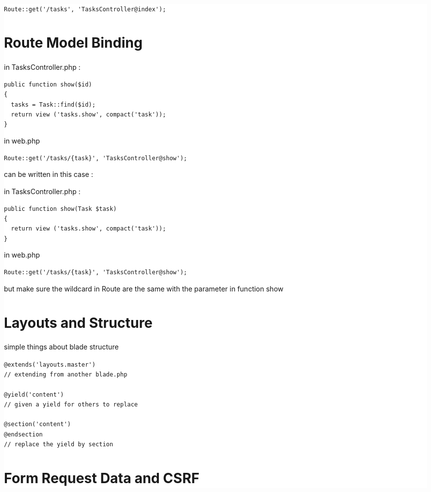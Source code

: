 ```
Route::get('/tasks', 'TasksController@index');
```

# Route Model Binding

in TasksController.php :

```
public function show($id)
{
  tasks = Task::find($id);
  return view ('tasks.show', compact('task'));
}
```
in web.php

```
Route::get('/tasks/{task}', 'TasksController@show');
```

can be written in this case :

in TasksController.php :

```
public function show(Task $task)
{
  return view ('tasks.show', compact('task'));
}
```
in web.php

```
Route::get('/tasks/{task}', 'TasksController@show');
```

but make sure the wildcard in Route are the same with the parameter in function show

# Layouts and Structure

simple things about blade structure

```
@extends('layouts.master')
// extending from another blade.php

@yield('content')
// given a yield for others to replace

@section('content')
@endsection
// replace the yield by section
```
# Form Request Data and CSRF
